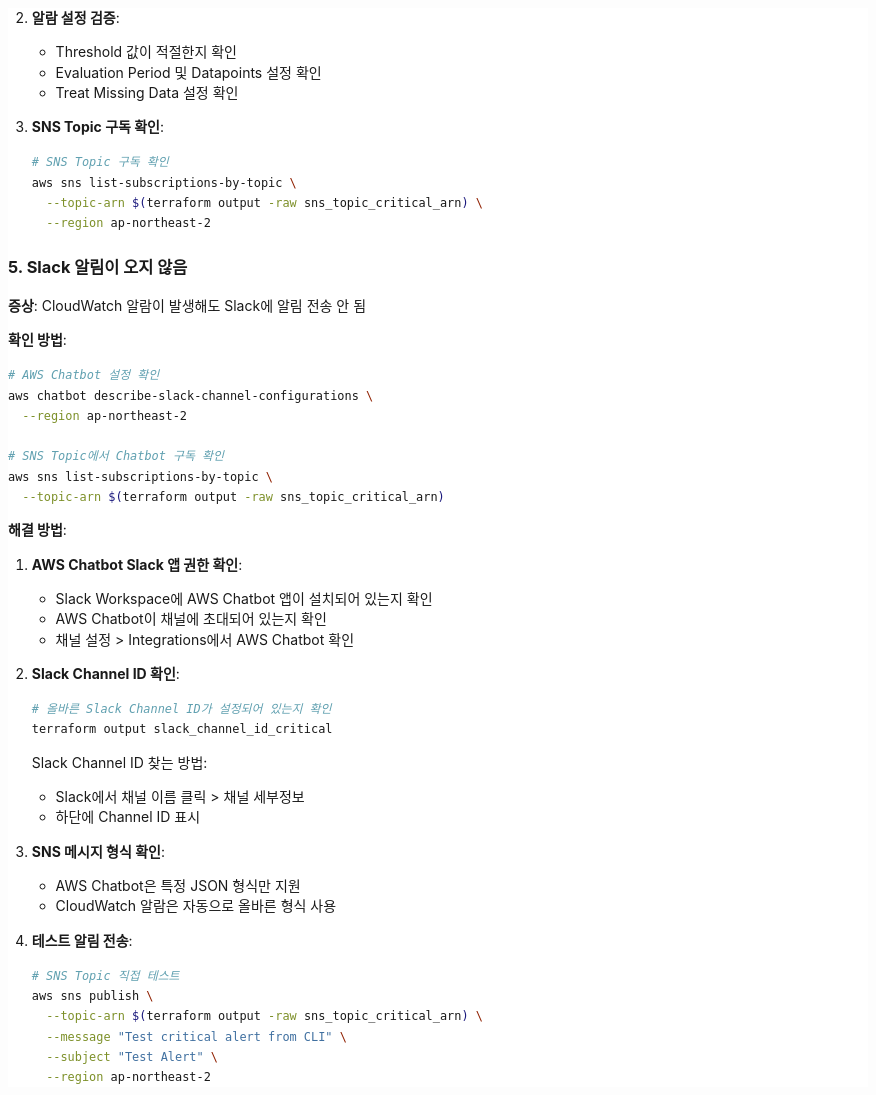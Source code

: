 2. **알람 설정 검증**:
   - Threshold 값이 적절한지 확인
   - Evaluation Period 및 Datapoints 설정 확인
   - Treat Missing Data 설정 확인

3. **SNS Topic 구독 확인**:
   ```bash
   # SNS Topic 구독 확인
   aws sns list-subscriptions-by-topic \
     --topic-arn $(terraform output -raw sns_topic_critical_arn) \
     --region ap-northeast-2
   ```

### 5. Slack 알림이 오지 않음

**증상**: CloudWatch 알람이 발생해도 Slack에 알림 전송 안 됨

**확인 방법**:
```bash
# AWS Chatbot 설정 확인
aws chatbot describe-slack-channel-configurations \
  --region ap-northeast-2

# SNS Topic에서 Chatbot 구독 확인
aws sns list-subscriptions-by-topic \
  --topic-arn $(terraform output -raw sns_topic_critical_arn)
```

**해결 방법**:

1. **AWS Chatbot Slack 앱 권한 확인**:
   - Slack Workspace에 AWS Chatbot 앱이 설치되어 있는지 확인
   - AWS Chatbot이 채널에 초대되어 있는지 확인
   - 채널 설정 > Integrations에서 AWS Chatbot 확인

2. **Slack Channel ID 확인**:
   ```bash
   # 올바른 Slack Channel ID가 설정되어 있는지 확인
   terraform output slack_channel_id_critical
   ```

   Slack Channel ID 찾는 방법:
   - Slack에서 채널 이름 클릭 > 채널 세부정보
   - 하단에 Channel ID 표시

3. **SNS 메시지 형식 확인**:
   - AWS Chatbot은 특정 JSON 형식만 지원
   - CloudWatch 알람은 자동으로 올바른 형식 사용

4. **테스트 알림 전송**:
   ```bash
   # SNS Topic 직접 테스트
   aws sns publish \
     --topic-arn $(terraform output -raw sns_topic_critical_arn) \
     --message "Test critical alert from CLI" \
     --subject "Test Alert" \
     --region ap-northeast-2
   ```
